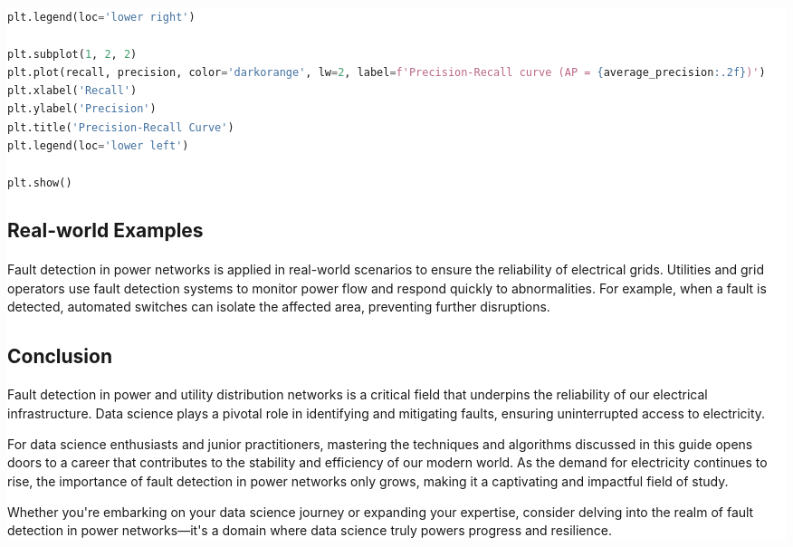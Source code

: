 ```python
plt.legend(loc='lower right')

plt.subplot(1, 2, 2)
plt.plot(recall, precision, color='darkorange', lw=2, label=f'Precision-Recall curve (AP = {average_precision:.2f})')
plt.xlabel('Recall')
plt.ylabel('Precision')
plt.title('Precision-Recall Curve')
plt.legend(loc='lower left')

plt.show()
```

## Real-world Examples

Fault detection in power networks is applied in real-world scenarios to ensure the reliability of electrical grids. Utilities and grid operators use fault detection systems to monitor power flow and respond quickly to abnormalities. For example, when a fault is detected, automated switches can isolate the affected area, preventing further disruptions.

## Conclusion

Fault detection in power and utility distribution networks is a critical field that underpins the reliability of our electrical infrastructure. Data science plays a pivotal role in identifying and mitigating faults, ensuring uninterrupted access to electricity.

For data science enthusiasts and junior practitioners, mastering the techniques and algorithms discussed in this guide opens doors to a career that contributes to the stability and efficiency of our modern world. As the demand for electricity continues to rise, the importance of fault detection in power networks only grows, making it a captivating and impactful field of study.

Whether you're embarking on your data science journey or expanding your expertise, consider delving into the realm of fault detection in power networks—it's a domain where data science truly powers progress and resilience.